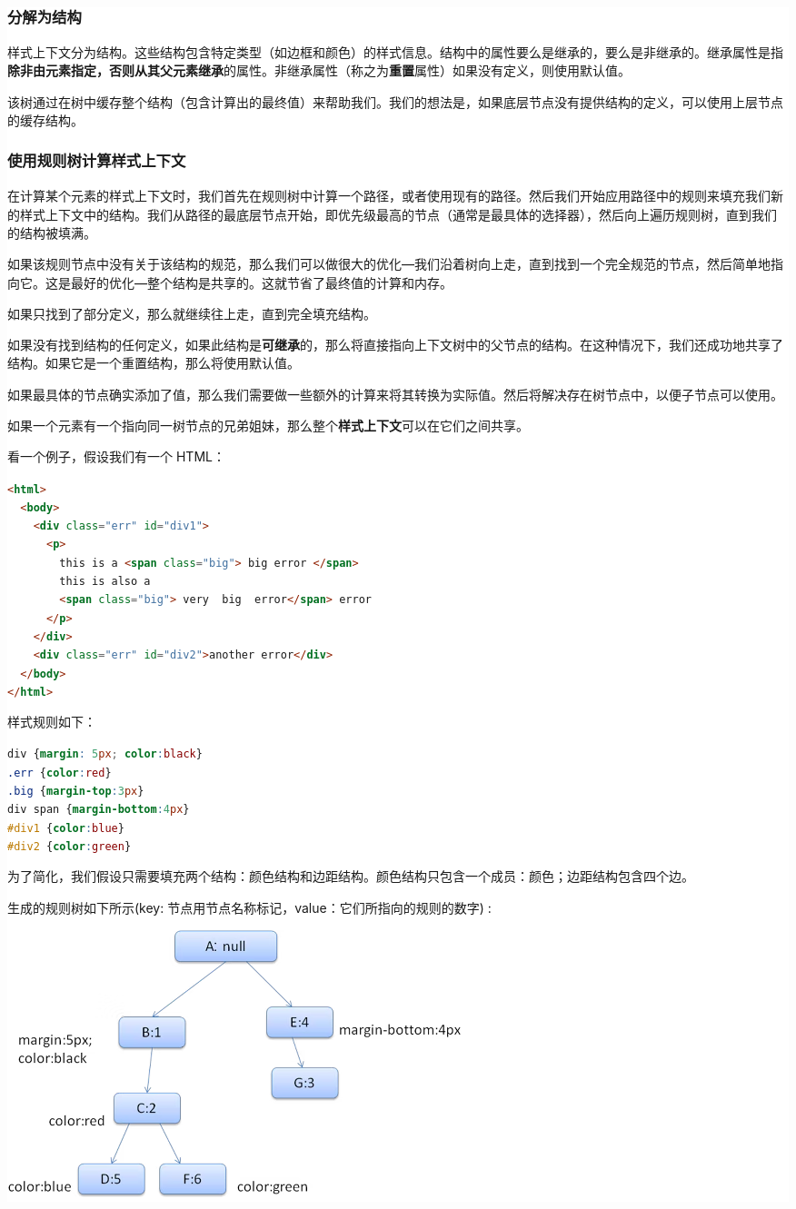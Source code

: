### 分解为结构

样式上下文分为结构。这些结构包含特定类型（如边框和颜色）的样式信息。结构中的属性要么是继承的，要么是非继承的。继承属性是指**除非由元素指定，否则从其父元素继承**的属性。非继承属性（称之为**重置**属性）如果没有定义，则使用默认值。

该树通过在树中缓存整个结构（包含计算出的最终值）来帮助我们。我们的想法是，如果底层节点没有提供结构的定义，可以使用上层节点的缓存结构。

### 使用规则树计算样式上下文

在计算某个元素的样式上下文时，我们首先在规则树中计算一个路径，或者使用现有的路径。然后我们开始应用路径中的规则来填充我们新的样式上下文中的结构。我们从路径的最底层节点开始，即优先级最高的节点（通常是最具体的选择器），然后向上遍历规则树，直到我们的结构被填满。

如果该规则节点中没有关于该结构的规范，那么我们可以做很大的优化—我们沿着树向上走，直到找到一个完全规范的节点，然后简单地指向它。这是最好的优化—整个结构是共享的。这就节省了最终值的计算和内存。

如果只找到了部分定义，那么就继续往上走，直到完全填充结构。

如果没有找到结构的任何定义，如果此结构是**可继承**的，那么将直接指向上下文树中的父节点的结构。在这种情况下，我们还成功地共享了结构。如果它是一个重置结构，那么将使用默认值。

如果最具体的节点确实添加了值，那么我们需要做一些额外的计算来将其转换为实际值。然后将解决存在树节点中，以便子节点可以使用。

如果一个元素有一个指向同一树节点的兄弟姐妹，那么整个**样式上下文**可以在它们之间共享。

看一个例子，假设我们有一个 HTML：

```html
<html>
  <body>
    <div class="err" id="div1">
      <p>
        this is a <span class="big"> big error </span>
        this is also a
        <span class="big"> very  big  error</span> error
      </p>
    </div>
    <div class="err" id="div2">another error</div>
  </body>
</html>
```

样式规则如下：

```css
div {margin: 5px; color:black}
.err {color:red}
.big {margin-top:3px}
div span {margin-bottom:4px}
#div1 {color:blue}
#div2 {color:green}
```

为了简化，我们假设只需要填充两个结构：颜色结构和边距结构。颜色结构只包含一个成员：颜色；边距结构包含四个边。

生成的规则树如下所示(key: 节点用节点名称标记，value：它们所指向的规则的数字) :

![](images/17.png)